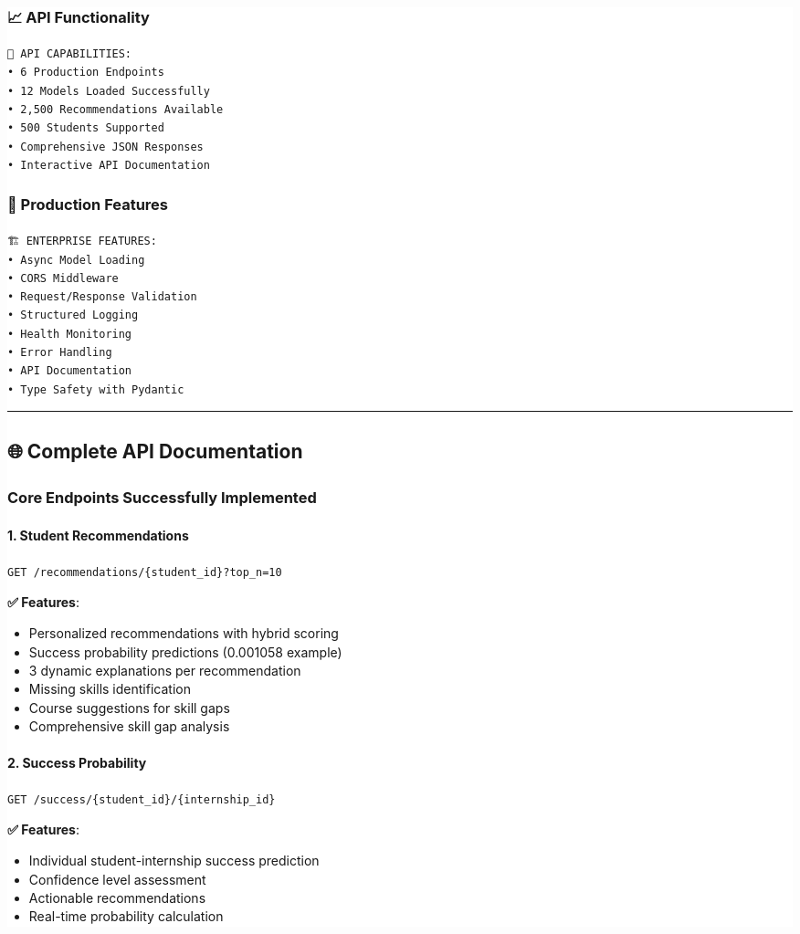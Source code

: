 ### **📈 API Functionality**
```
🎯 API CAPABILITIES:
• 6 Production Endpoints
• 12 Models Loaded Successfully
• 2,500 Recommendations Available
• 500 Students Supported
• Comprehensive JSON Responses
• Interactive API Documentation
```

### **🔧 Production Features**
```
🏗️ ENTERPRISE FEATURES:
• Async Model Loading
• CORS Middleware
• Request/Response Validation
• Structured Logging
• Health Monitoring
• Error Handling
• API Documentation
• Type Safety with Pydantic
```

---

## 🌐 **Complete API Documentation**

### **Core Endpoints Successfully Implemented**

#### **1. Student Recommendations** 
```http
GET /recommendations/{student_id}?top_n=10
```
**✅ Features**:
- Personalized recommendations with hybrid scoring
- Success probability predictions (0.001058 example)
- 3 dynamic explanations per recommendation
- Missing skills identification
- Course suggestions for skill gaps
- Comprehensive skill gap analysis

#### **2. Success Probability**
```http
GET /success/{student_id}/{internship_id}
```
**✅ Features**:
- Individual student-internship success prediction
- Confidence level assessment
- Actionable recommendations
- Real-time probability calculation
